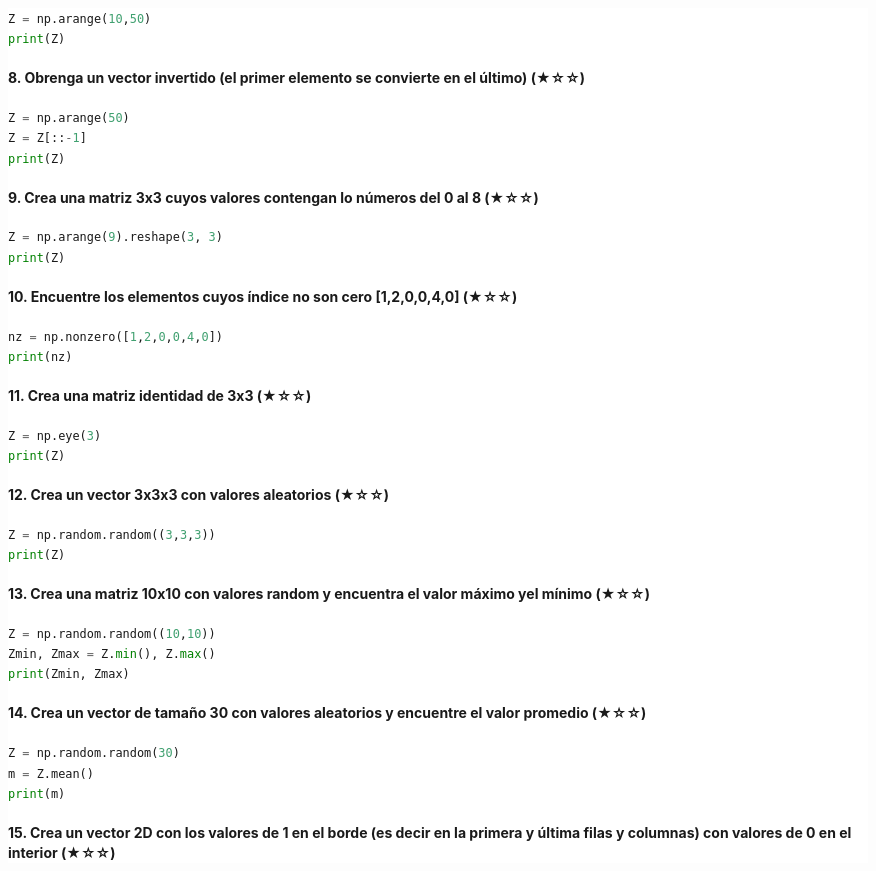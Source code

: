 
```python
Z = np.arange(10,50)
print(Z)
```
#### 8. Obrenga un vector invertido (el primer elemento se convierte en el último) (★☆☆)


```python
Z = np.arange(50)
Z = Z[::-1]
print(Z)
```
#### 9. Crea una matriz 3x3 cuyos valores contengan lo números del 0 al 8 (★☆☆)


```python
Z = np.arange(9).reshape(3, 3)
print(Z)
```
#### 10. Encuentre los elementos cuyos índice no son cero [1,2,0,0,4,0] (★☆☆)


```python
nz = np.nonzero([1,2,0,0,4,0])
print(nz)
```
#### 11. Crea una matriz identidad de 3x3 (★☆☆)


```python
Z = np.eye(3)
print(Z)
```
#### 12. Crea un vector 3x3x3 con valores aleatorios (★☆☆)


```python
Z = np.random.random((3,3,3))
print(Z)
```
#### 13. Crea una matriz 10x10 con valores random y encuentra el valor máximo yel mínimo (★☆☆)


```python
Z = np.random.random((10,10))
Zmin, Zmax = Z.min(), Z.max()
print(Zmin, Zmax)
```
#### 14. Crea un vector de tamaño 30 con valores aleatorios y encuentre el valor promedio (★☆☆)


```python
Z = np.random.random(30)
m = Z.mean()
print(m)
```
#### 15. Crea un vector 2D con los valores de 1 en el borde (es decir en la primera y última filas y columnas) con valores de 0 en el interior (★☆☆)
